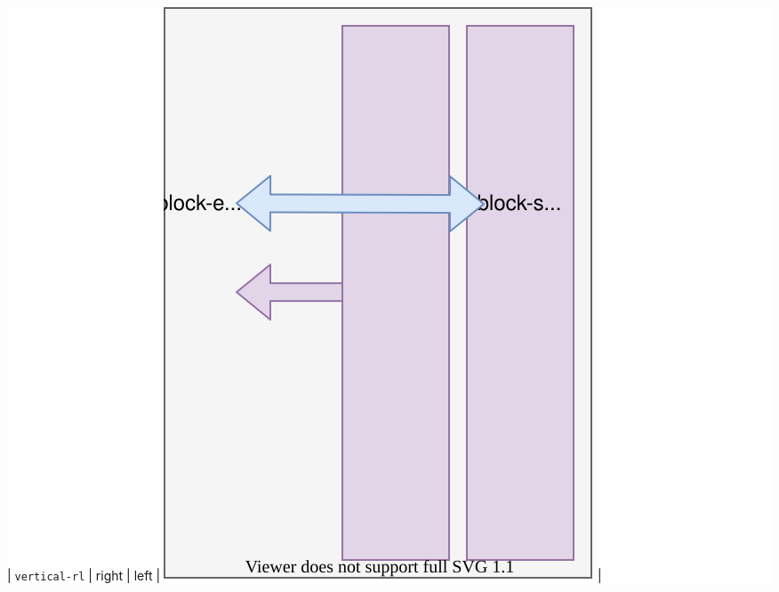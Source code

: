 | `vertical-rl` | right | left | ![block-start and block-end in right-to-left block direction](illustrations/wmrtldir.svg) |